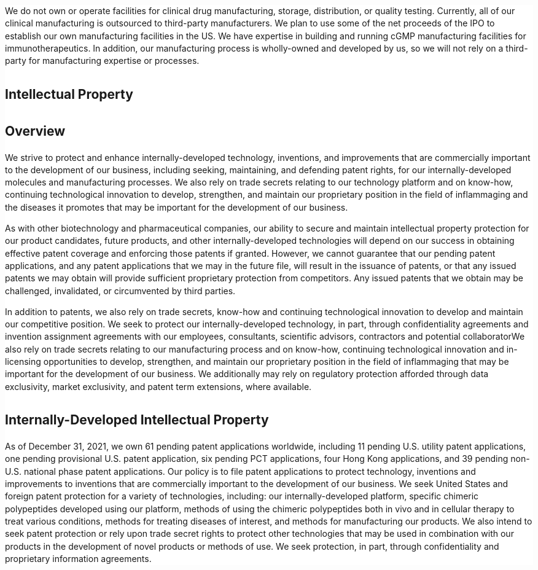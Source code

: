We do not own or operate facilities for clinical drug manufacturing, storage, distribution, or quality testing. Currently, all of our clinical manufacturing is outsourced to third-party manufacturers. We plan to use some of the net proceeds of the IPO to establish our own manufacturing facilities in the US. We have expertise in building and running cGMP manufacturing facilities for immunotherapeutics. In addition, our manufacturing process is wholly-owned and developed by us, so we will not rely on a third-party for manufacturing expertise or processes.

## Intellectual Property

## Overview

We strive to protect and enhance internally-developed technology, inventions, and improvements that are commercially important to the development of our business, including seeking, maintaining, and defending patent rights, for our internally-developed molecules and manufacturing processes. We also rely on trade secrets relating to our technology platform and on know-how, continuing technological innovation to develop, strengthen, and maintain our proprietary position in the field of inflammaging and the diseases it promotes that may be important for the development of our business.

As with other biotechnology and pharmaceutical companies, our ability to secure and maintain intellectual property protection for our product candidates, future products, and other internally-developed technologies will depend on our success in obtaining effective patent coverage and enforcing those patents if granted. However, we cannot guarantee that our pending patent applications, and any patent applications that we may in the future file, will result in the issuance of patents, or that any issued patents we may obtain will provide sufficient proprietary protection from competitors. Any issued patents that we obtain may be challenged, invalidated, or circumvented by third parties.

In addition to patents, we also rely on trade secrets, know-how and continuing technological innovation to develop and maintain our competitive position. We seek to protect our internally-developed technology, in part, through confidentiality agreements and invention assignment agreements with our employees, consultants, scientific advisors, contractors and potential collaboratorWe also rely on trade secrets relating to our manufacturing process and on know-how, continuing technological innovation and in-licensing opportunities to develop, strengthen, and maintain our proprietary position in the field of inflammaging that may be important for the development of our business. We additionally may rely on regulatory protection afforded through data exclusivity, market exclusivity, and patent term extensions, where available.

## Internally-Developed Intellectual Property

As of December 31, 2021, we own 61 pending patent applications worldwide, including 11 pending U.S. utility patent applications, one pending provisional U.S. patent application, six pending PCT applications, four Hong Kong applications, and 39 pending non-U.S. national phase patent applications. Our policy is to file patent applications to protect technology, inventions and improvements to inventions that are commercially important to the development of our business. We seek United States and foreign patent protection for a variety of technologies, including: our internally-developed platform, specific chimeric polypeptides developed using our platform, methods of using the chimeric polypeptides both in vivo and in cellular therapy to treat various conditions, methods for treating diseases of interest, and methods for manufacturing our products. We also intend to seek patent protection or rely upon trade secret rights to protect other technologies that may be used in combination with our products in the development of novel products or methods of use. We seek protection, in part, through confidentiality and proprietary information agreements.
